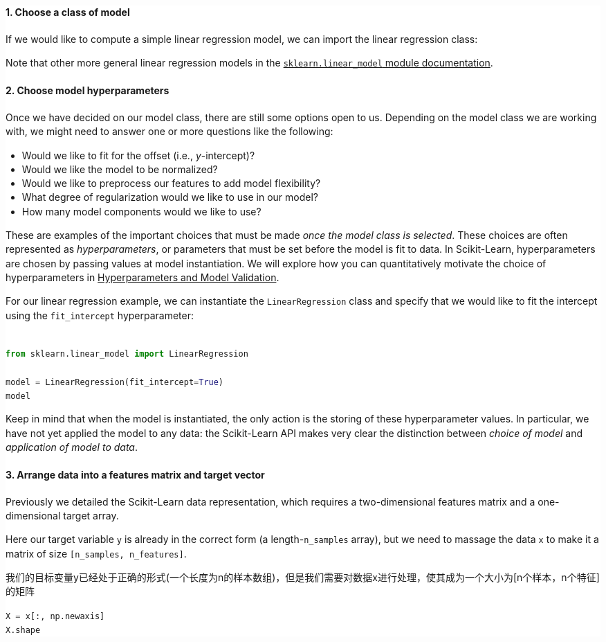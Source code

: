 #### 1. Choose a class of model

If we would like to compute a simple linear regression model, we can import the linear regression class:

Note that other more general linear regression models in the [``sklearn.linear_model`` module documentation](http://Scikit-Learn.org/stable/modules/linear_model.html).

#### 2. Choose model hyperparameters 

Once we have decided on our model class, there are still some options open to us.
Depending on the model class we are working with, we might need to answer one or more questions like the following:

- Would we like to fit for the offset (i.e., *y*-intercept)?
- Would we like the model to be normalized?
- Would we like to preprocess our features to add model flexibility?
- What degree of regularization would we like to use in our model?
- How many model components would we like to use?

These are examples of the important choices that must be made *once the model class is selected*.
These choices are often represented as *hyperparameters*, or parameters that must be set before the model is fit to data.
In Scikit-Learn, hyperparameters are chosen by passing values at model instantiation.
We will explore how you can quantitatively motivate the choice of hyperparameters in [Hyperparameters and Model Validation](05.03-Hyperparameters-and-Model-Validation.ipynb).

For our linear regression example, we can instantiate the ``LinearRegression`` class and specify that we would like to fit the intercept using the ``fit_intercept`` hyperparameter:
```python

from sklearn.linear_model import LinearRegression

model = LinearRegression(fit_intercept=True)
model
```

Keep in mind that when the model is instantiated, the only action is the storing of these hyperparameter values.
In particular, we have not yet applied the model to any data: the Scikit-Learn API makes very clear the distinction between *choice of model* and *application of model to data*.

#### 3. Arrange data into a features matrix and target vector

Previously we detailed the Scikit-Learn data representation, which requires a two-dimensional features matrix and a one-dimensional target array.

Here our target variable ``y`` is already in the correct form (a length-``n_samples`` array), but we need to massage the data ``x`` to make it a matrix of size ``[n_samples, n_features]``.

我们的目标变量y已经处于正确的形式(一个长度为n的样本数组)，但是我们需要对数据x进行处理，使其成为一个大小为[n个样本，n个特征]的矩阵

```python
X = x[:, np.newaxis]
X.shape
```
